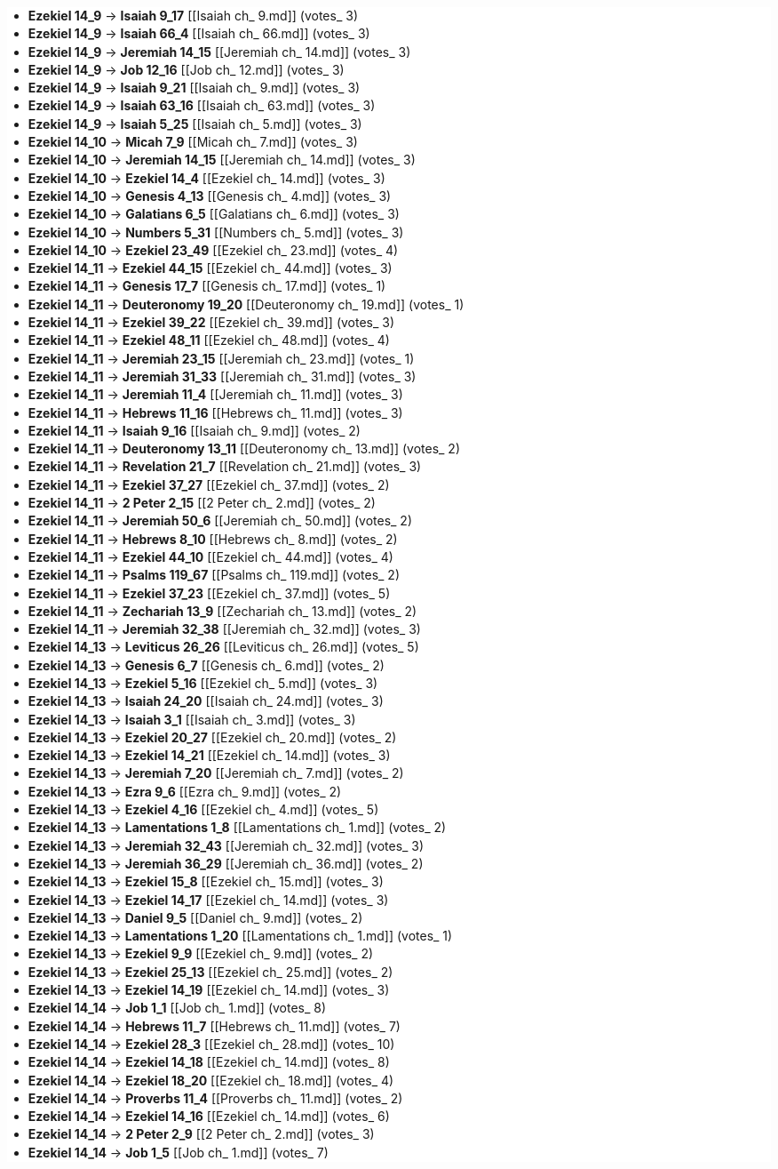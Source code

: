 - **Ezekiel 14_9** → **Isaiah 9_17** [[Isaiah ch_ 9.md]] (votes_ 3)
- **Ezekiel 14_9** → **Isaiah 66_4** [[Isaiah ch_ 66.md]] (votes_ 3)
- **Ezekiel 14_9** → **Jeremiah 14_15** [[Jeremiah ch_ 14.md]] (votes_ 3)
- **Ezekiel 14_9** → **Job 12_16** [[Job ch_ 12.md]] (votes_ 3)
- **Ezekiel 14_9** → **Isaiah 9_21** [[Isaiah ch_ 9.md]] (votes_ 3)
- **Ezekiel 14_9** → **Isaiah 63_16** [[Isaiah ch_ 63.md]] (votes_ 3)
- **Ezekiel 14_9** → **Isaiah 5_25** [[Isaiah ch_ 5.md]] (votes_ 3)
- **Ezekiel 14_10** → **Micah 7_9** [[Micah ch_ 7.md]] (votes_ 3)
- **Ezekiel 14_10** → **Jeremiah 14_15** [[Jeremiah ch_ 14.md]] (votes_ 3)
- **Ezekiel 14_10** → **Ezekiel 14_4** [[Ezekiel ch_ 14.md]] (votes_ 3)
- **Ezekiel 14_10** → **Genesis 4_13** [[Genesis ch_ 4.md]] (votes_ 3)
- **Ezekiel 14_10** → **Galatians 6_5** [[Galatians ch_ 6.md]] (votes_ 3)
- **Ezekiel 14_10** → **Numbers 5_31** [[Numbers ch_ 5.md]] (votes_ 3)
- **Ezekiel 14_10** → **Ezekiel 23_49** [[Ezekiel ch_ 23.md]] (votes_ 4)
- **Ezekiel 14_11** → **Ezekiel 44_15** [[Ezekiel ch_ 44.md]] (votes_ 3)
- **Ezekiel 14_11** → **Genesis 17_7** [[Genesis ch_ 17.md]] (votes_ 1)
- **Ezekiel 14_11** → **Deuteronomy 19_20** [[Deuteronomy ch_ 19.md]] (votes_ 1)
- **Ezekiel 14_11** → **Ezekiel 39_22** [[Ezekiel ch_ 39.md]] (votes_ 3)
- **Ezekiel 14_11** → **Ezekiel 48_11** [[Ezekiel ch_ 48.md]] (votes_ 4)
- **Ezekiel 14_11** → **Jeremiah 23_15** [[Jeremiah ch_ 23.md]] (votes_ 1)
- **Ezekiel 14_11** → **Jeremiah 31_33** [[Jeremiah ch_ 31.md]] (votes_ 3)
- **Ezekiel 14_11** → **Jeremiah 11_4** [[Jeremiah ch_ 11.md]] (votes_ 3)
- **Ezekiel 14_11** → **Hebrews 11_16** [[Hebrews ch_ 11.md]] (votes_ 3)
- **Ezekiel 14_11** → **Isaiah 9_16** [[Isaiah ch_ 9.md]] (votes_ 2)
- **Ezekiel 14_11** → **Deuteronomy 13_11** [[Deuteronomy ch_ 13.md]] (votes_ 2)
- **Ezekiel 14_11** → **Revelation 21_7** [[Revelation ch_ 21.md]] (votes_ 3)
- **Ezekiel 14_11** → **Ezekiel 37_27** [[Ezekiel ch_ 37.md]] (votes_ 2)
- **Ezekiel 14_11** → **2 Peter 2_15** [[2 Peter ch_ 2.md]] (votes_ 2)
- **Ezekiel 14_11** → **Jeremiah 50_6** [[Jeremiah ch_ 50.md]] (votes_ 2)
- **Ezekiel 14_11** → **Hebrews 8_10** [[Hebrews ch_ 8.md]] (votes_ 2)
- **Ezekiel 14_11** → **Ezekiel 44_10** [[Ezekiel ch_ 44.md]] (votes_ 4)
- **Ezekiel 14_11** → **Psalms 119_67** [[Psalms ch_ 119.md]] (votes_ 2)
- **Ezekiel 14_11** → **Ezekiel 37_23** [[Ezekiel ch_ 37.md]] (votes_ 5)
- **Ezekiel 14_11** → **Zechariah 13_9** [[Zechariah ch_ 13.md]] (votes_ 2)
- **Ezekiel 14_11** → **Jeremiah 32_38** [[Jeremiah ch_ 32.md]] (votes_ 3)
- **Ezekiel 14_13** → **Leviticus 26_26** [[Leviticus ch_ 26.md]] (votes_ 5)
- **Ezekiel 14_13** → **Genesis 6_7** [[Genesis ch_ 6.md]] (votes_ 2)
- **Ezekiel 14_13** → **Ezekiel 5_16** [[Ezekiel ch_ 5.md]] (votes_ 3)
- **Ezekiel 14_13** → **Isaiah 24_20** [[Isaiah ch_ 24.md]] (votes_ 3)
- **Ezekiel 14_13** → **Isaiah 3_1** [[Isaiah ch_ 3.md]] (votes_ 3)
- **Ezekiel 14_13** → **Ezekiel 20_27** [[Ezekiel ch_ 20.md]] (votes_ 2)
- **Ezekiel 14_13** → **Ezekiel 14_21** [[Ezekiel ch_ 14.md]] (votes_ 3)
- **Ezekiel 14_13** → **Jeremiah 7_20** [[Jeremiah ch_ 7.md]] (votes_ 2)
- **Ezekiel 14_13** → **Ezra 9_6** [[Ezra ch_ 9.md]] (votes_ 2)
- **Ezekiel 14_13** → **Ezekiel 4_16** [[Ezekiel ch_ 4.md]] (votes_ 5)
- **Ezekiel 14_13** → **Lamentations 1_8** [[Lamentations ch_ 1.md]] (votes_ 2)
- **Ezekiel 14_13** → **Jeremiah 32_43** [[Jeremiah ch_ 32.md]] (votes_ 3)
- **Ezekiel 14_13** → **Jeremiah 36_29** [[Jeremiah ch_ 36.md]] (votes_ 2)
- **Ezekiel 14_13** → **Ezekiel 15_8** [[Ezekiel ch_ 15.md]] (votes_ 3)
- **Ezekiel 14_13** → **Ezekiel 14_17** [[Ezekiel ch_ 14.md]] (votes_ 3)
- **Ezekiel 14_13** → **Daniel 9_5** [[Daniel ch_ 9.md]] (votes_ 2)
- **Ezekiel 14_13** → **Lamentations 1_20** [[Lamentations ch_ 1.md]] (votes_ 1)
- **Ezekiel 14_13** → **Ezekiel 9_9** [[Ezekiel ch_ 9.md]] (votes_ 2)
- **Ezekiel 14_13** → **Ezekiel 25_13** [[Ezekiel ch_ 25.md]] (votes_ 2)
- **Ezekiel 14_13** → **Ezekiel 14_19** [[Ezekiel ch_ 14.md]] (votes_ 3)
- **Ezekiel 14_14** → **Job 1_1** [[Job ch_ 1.md]] (votes_ 8)
- **Ezekiel 14_14** → **Hebrews 11_7** [[Hebrews ch_ 11.md]] (votes_ 7)
- **Ezekiel 14_14** → **Ezekiel 28_3** [[Ezekiel ch_ 28.md]] (votes_ 10)
- **Ezekiel 14_14** → **Ezekiel 14_18** [[Ezekiel ch_ 14.md]] (votes_ 8)
- **Ezekiel 14_14** → **Ezekiel 18_20** [[Ezekiel ch_ 18.md]] (votes_ 4)
- **Ezekiel 14_14** → **Proverbs 11_4** [[Proverbs ch_ 11.md]] (votes_ 2)
- **Ezekiel 14_14** → **Ezekiel 14_16** [[Ezekiel ch_ 14.md]] (votes_ 6)
- **Ezekiel 14_14** → **2 Peter 2_9** [[2 Peter ch_ 2.md]] (votes_ 3)
- **Ezekiel 14_14** → **Job 1_5** [[Job ch_ 1.md]] (votes_ 7)